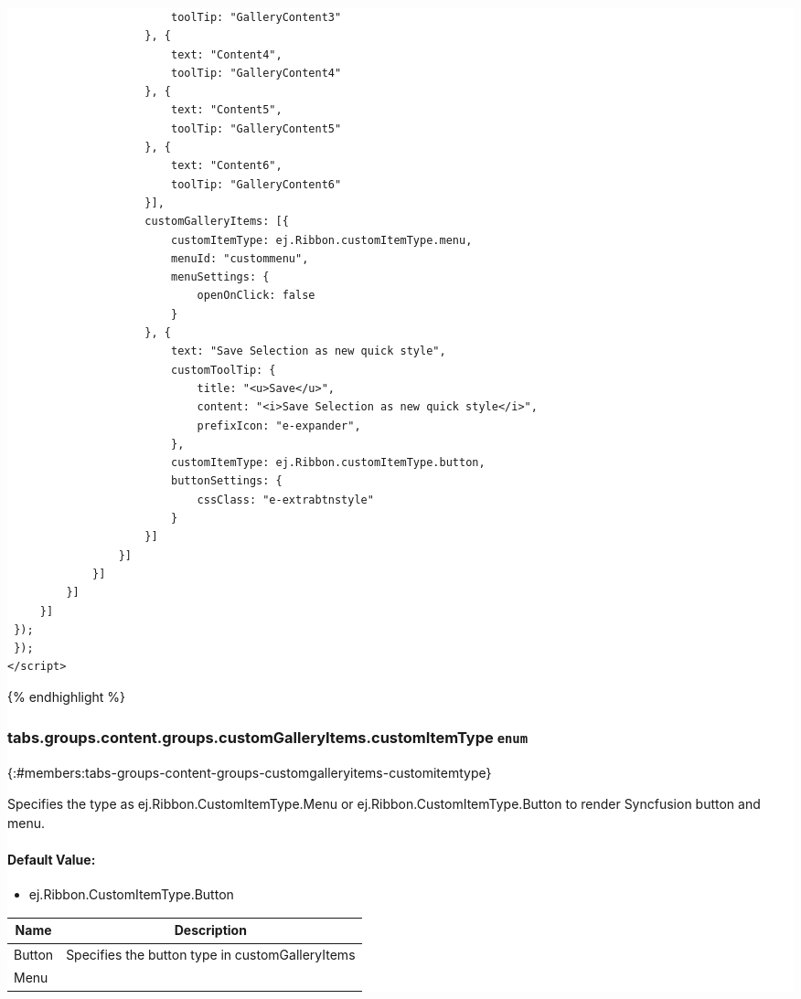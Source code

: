                              toolTip: "GalleryContent3"
                         }, {
                             text: "Content4",
                             toolTip: "GalleryContent4"
                         }, {
                             text: "Content5",
                             toolTip: "GalleryContent5"
                         }, {
                             text: "Content6",
                             toolTip: "GalleryContent6"
                         }],
                         customGalleryItems: [{
                             customItemType: ej.Ribbon.customItemType.menu,
                             menuId: "custommenu",
                             menuSettings: {
                                 openOnClick: false
                             }
                         }, {
                             text: "Save Selection as new quick style",
                             customToolTip: {
                                 title: "<u>Save</u>",
                                 content: "<i>Save Selection as new quick style</i>",
                                 prefixIcon: "e-expander",
                             },
                             customItemType: ej.Ribbon.customItemType.button,
                             buttonSettings: {
                                 cssClass: "e-extrabtnstyle"
                             }
                         }]
                     }]
                 }]
             }]
         }]
     });
     });       
    </script>  

{% endhighlight %}

### tabs.groups.content.groups.customGalleryItems.customItemType `enum`
{:#members:tabs-groups-content-groups-customgalleryitems-customitemtype}

<ts name="ej.Ribbon.CustomItemType"/>

Specifies the type as ej.Ribbon.CustomItemType.Menu or ej.Ribbon.CustomItemType.Button to render Syncfusion button and menu.

#### Default Value:

* ej.Ribbon.CustomItemType.Button

<table class="params">
<thead>
<tr>
<th>Name</th>
<th>Description</th>
</tr>
</thead>
<tbody>
<tr>
<td class="name">Button</td>
<td class="description">Specifies the button type in customGalleryItems</td>
</tr>
<tr>
<td class="name">Menu</td>
